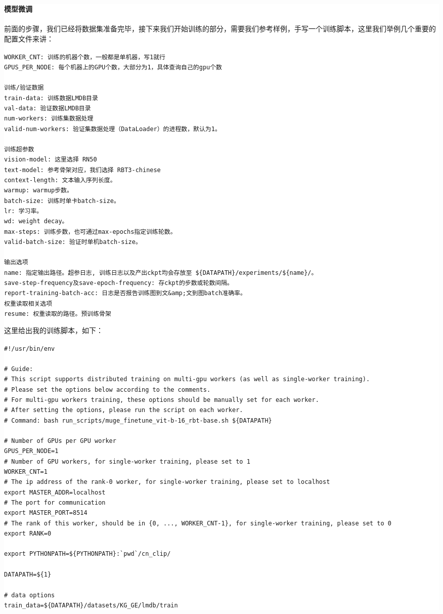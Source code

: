 #### 模型微调

前面的步骤，我们已经将数据集准备完毕，接下来我们开始训练的部分，需要我们参考样例，手写一个训练脚本，这里我们举例几个重要的配置文件来讲：

```
WORKER_CNT: 训练的机器个数，一般都是单机器，写1就行
GPUS_PER_NODE: 每个机器上的GPU个数，大部分为1，具体查询自己的gpu个数

训练/验证数据
train-data: 训练数据LMDB目录
val-data: 验证数据LMDB目录
num-workers: 训练集数据处理
valid-num-workers: 验证集数据处理（DataLoader）的进程数，默认为1。

训练超参数
vision-model: 这里选择 RN50
text-model: 参考骨架对应，我们选择 RBT3-chinese
context-length: 文本输入序列长度。
warmup: warmup步数。
batch-size: 训练时单卡batch-size。
lr: 学习率。
wd: weight decay。
max-steps: 训练步数，也可通过max-epochs指定训练轮数。
valid-batch-size: 验证时单机batch-size。

输出选项
name: 指定输出路径。超参日志, 训练日志以及产出ckpt均会存放至 ${DATAPATH}/experiments/${name}/。
save-step-frequency及save-epoch-frequency: 存ckpt的步数或轮数间隔。
report-training-batch-acc: 日志是否报告训练图到文&amp;文到图batch准确率。
权重读取相关选项
resume: 权重读取的路径。预训练骨架

```

这里给出我的训练脚本，如下：

```
#!/usr/bin/env

# Guide:
# This script supports distributed training on multi-gpu workers (as well as single-worker training).
# Please set the options below according to the comments.
# For multi-gpu workers training, these options should be manually set for each worker.
# After setting the options, please run the script on each worker.
# Command: bash run_scripts/muge_finetune_vit-b-16_rbt-base.sh ${DATAPATH}

# Number of GPUs per GPU worker
GPUS_PER_NODE=1
# Number of GPU workers, for single-worker training, please set to 1
WORKER_CNT=1
# The ip address of the rank-0 worker, for single-worker training, please set to localhost
export MASTER_ADDR=localhost
# The port for communication
export MASTER_PORT=8514
# The rank of this worker, should be in {0, ..., WORKER_CNT-1}, for single-worker training, please set to 0
export RANK=0

export PYTHONPATH=${PYTHONPATH}:`pwd`/cn_clip/

DATAPATH=${1}

# data options
train_data=${DATAPATH}/datasets/KG_GE/lmdb/train
```